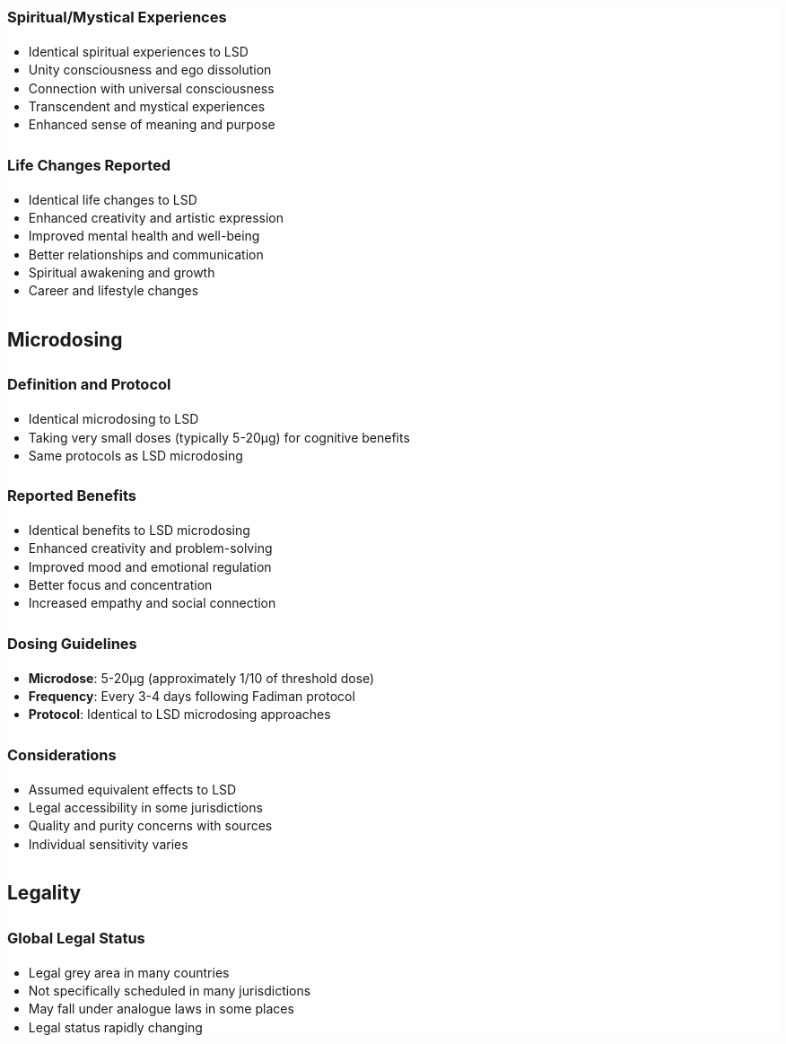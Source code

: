 ### Spiritual/Mystical Experiences
- Identical spiritual experiences to LSD
- Unity consciousness and ego dissolution
- Connection with universal consciousness
- Transcendent and mystical experiences
- Enhanced sense of meaning and purpose

### Life Changes Reported
- Identical life changes to LSD
- Enhanced creativity and artistic expression
- Improved mental health and well-being
- Better relationships and communication
- Spiritual awakening and growth
- Career and lifestyle changes

## Microdosing

### Definition and Protocol
- Identical microdosing to LSD
- Taking very small doses (typically 5-20μg) for cognitive benefits
- Same protocols as LSD microdosing

### Reported Benefits
- Identical benefits to LSD microdosing
- Enhanced creativity and problem-solving
- Improved mood and emotional regulation
- Better focus and concentration
- Increased empathy and social connection

### Dosing Guidelines
- **Microdose**: 5-20μg (approximately 1/10 of threshold dose)
- **Frequency**: Every 3-4 days following Fadiman protocol
- **Protocol**: Identical to LSD microdosing approaches

### Considerations
- Assumed equivalent effects to LSD
- Legal accessibility in some jurisdictions
- Quality and purity concerns with sources
- Individual sensitivity varies

## Legality

### Global Legal Status
- Legal grey area in many countries
- Not specifically scheduled in many jurisdictions
- May fall under analogue laws in some places
- Legal status rapidly changing
